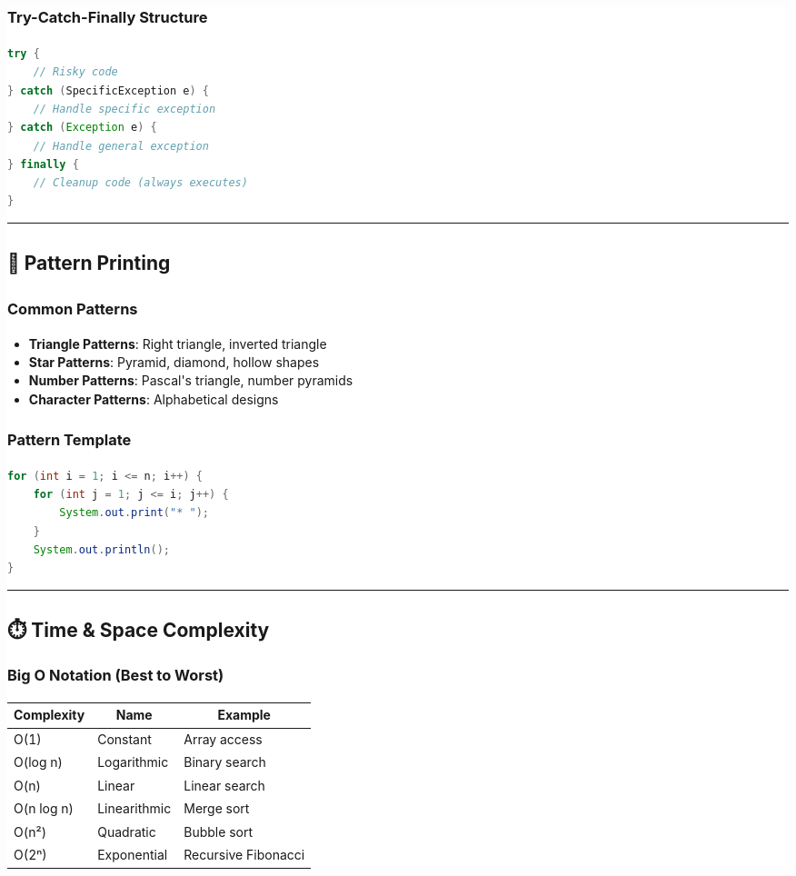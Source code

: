 ### Try-Catch-Finally Structure
```java
try {
    // Risky code
} catch (SpecificException e) {
    // Handle specific exception
} catch (Exception e) {
    // Handle general exception
} finally {
    // Cleanup code (always executes)
}
```

---

## 📐 Pattern Printing

### Common Patterns
- **Triangle Patterns**: Right triangle, inverted triangle
- **Star Patterns**: Pyramid, diamond, hollow shapes
- **Number Patterns**: Pascal's triangle, number pyramids
- **Character Patterns**: Alphabetical designs

### Pattern Template
```java
for (int i = 1; i <= n; i++) {
    for (int j = 1; j <= i; j++) {
        System.out.print("* ");
    }
    System.out.println();
}
```

---

## ⏱️ Time & Space Complexity

### Big O Notation (Best to Worst)
| Complexity | Name | Example |
|------------|------|---------|
| O(1) | Constant | Array access |
| O(log n) | Logarithmic | Binary search |
| O(n) | Linear | Linear search |
| O(n log n) | Linearithmic | Merge sort |
| O(n²) | Quadratic | Bubble sort |
| O(2ⁿ) | Exponential | Recursive Fibonacci |
